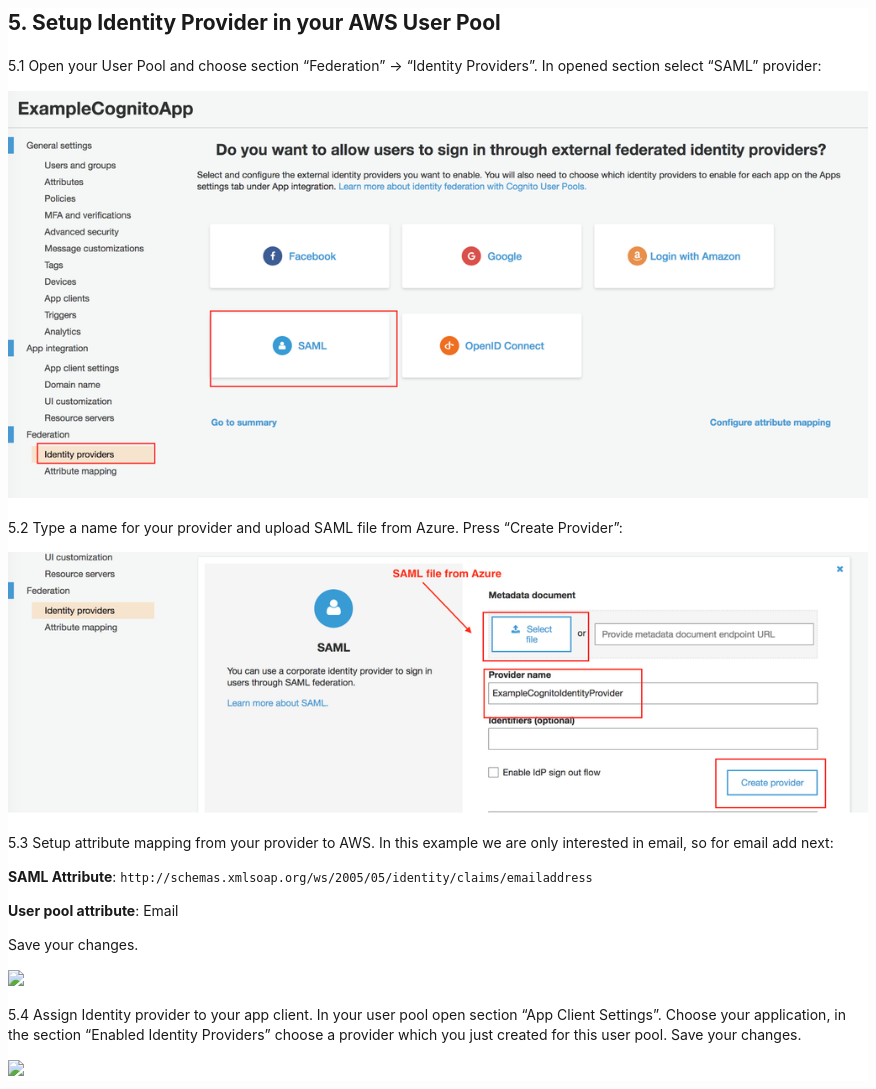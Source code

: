 ## 5. Setup Identity Provider in your AWS User Pool

5.1 Open your User Pool and choose section “Federation” -> “Identity Providers”. In opened section select “SAML” provider:

![](https://github.com/2ZGroupSolutionsArticles/Article_KZ001/blob/master/Images/image3.png)

5.2 Type a name for your provider and upload SAML file from Azure. Press “Create Provider”:

  

![](https://github.com/2ZGroupSolutionsArticles/Article_KZ001/blob/master/Images/image32.png)

5.3 Setup attribute mapping from your provider to AWS. In this example we are only interested in email, so for email add next:

**SAML Attribute**:
```http://schemas.xmlsoap.org/ws/2005/05/identity/claims/emailaddress```

**User pool attribute**: Email

Save your changes.


![](https://github.com/2ZGroupSolutionsArticles/Article_KZ001/blob/master/Images/image26.png)


5.4 Assign Identity provider to your app client. In your user pool open section “App Client Settings”. Choose your application, in the section “Enabled Identity Providers” choose a provider which you just created for this user pool. Save your changes.

![](https://github.com/2ZGroupSolutionsArticles/Article_KZ001/blob/master/Images/image13.png)
```